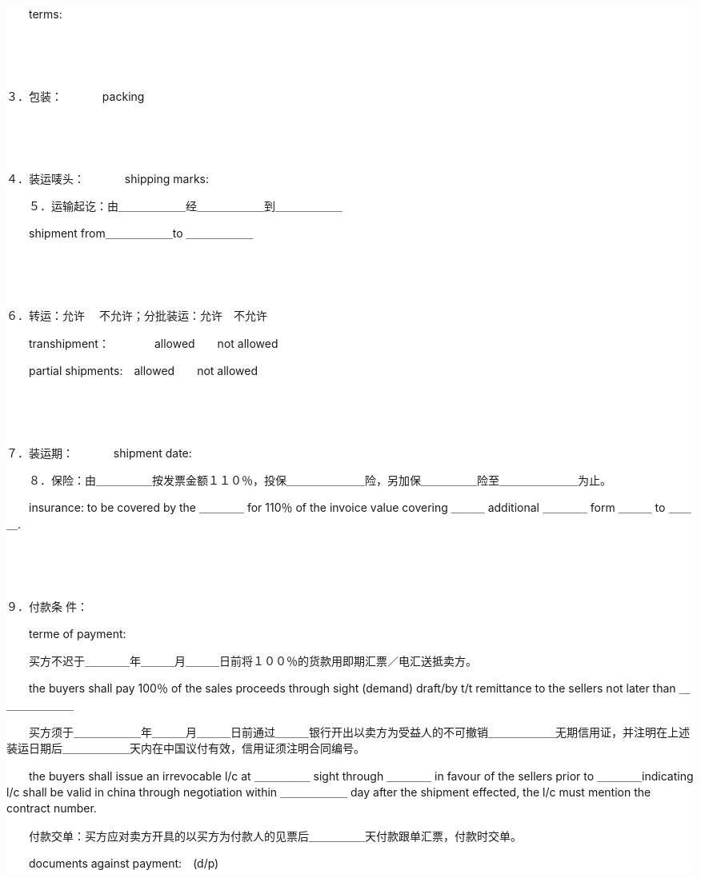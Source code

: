　　terms:

　　

　　

３．包装：
　　
　packing

　　

　　

４．装运唛头：
　　
　shipping marks:

　　５．运输起讫：由＿＿＿＿＿＿经＿＿＿＿＿＿到＿＿＿＿＿＿

　　shipment from＿＿＿＿＿＿to ＿＿＿＿＿＿

　　

　　

６．转运：允许　
不允许；分批装运：允许　不允许

　　transhipment：　　　　allowed　　not allowed

　　partial shipments:　allowed　　not allowed

　　

　　

７．装运期：
　　
　shipment date:

　　８．保险：由＿＿＿＿＿按发票金额１１０％，投保＿＿＿＿＿＿＿险，另加保＿＿＿＿＿险至＿＿＿＿＿＿＿为止。

　　insurance: to be covered by the ＿＿＿＿ for 110％ of the invoice value covering ＿＿＿ additional ＿＿＿＿ form ＿＿＿ to ＿＿＿.

　　

　　

９．付款条
件：

　　terme of payment:

　　买方不迟于＿＿＿＿年＿＿＿月＿＿＿日前将１００％的货款用即期汇票／电汇送抵卖方。

　　the buyers shall pay 100％ of the sales proceeds through sight (demand) draft/by t/t remittance to the sellers not later than ＿＿＿＿＿＿＿

　　买方须于＿＿＿＿＿＿年＿＿＿月＿＿＿日前通过＿＿＿银行开出以卖方为受益人的不可撤销＿＿＿＿＿＿无期信用证，并注明在上述装运日期后＿＿＿＿＿＿天内在中国议付有效，信用证须注明合同编号。

　　the buyers shall issue an irrevocable l/c at ＿＿＿＿＿ sight through ＿＿＿＿ in favour of the sellers prior to ＿＿＿＿indicating l/c shall be valid in china through negotiation within ＿＿＿＿＿＿ day after the shipment effected, the l/c must mention the contract number.

　　付款交单：买方应对卖方开具的以买方为付款人的见票后＿＿＿＿＿天付款跟单汇票，付款时交单。

　　documents against payment:　(d/p)

